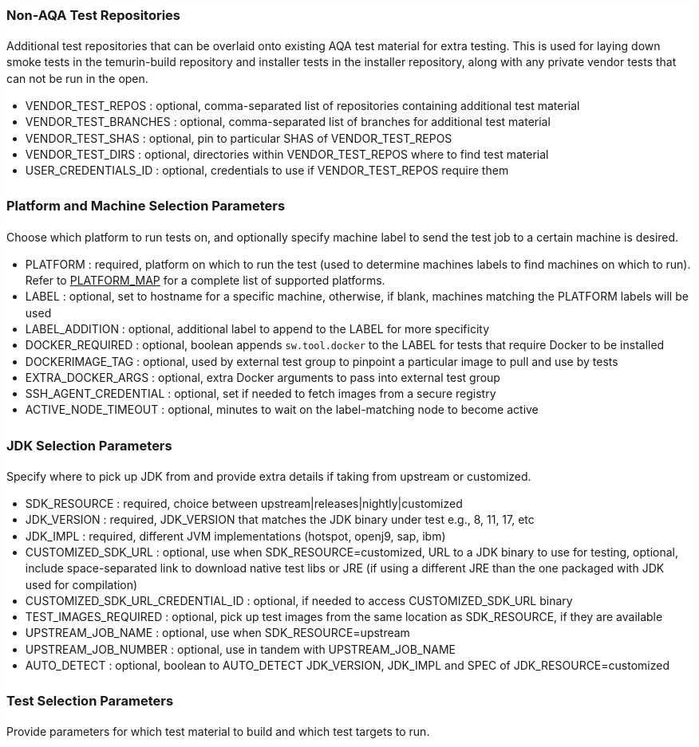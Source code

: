 <a name="vendorRepos"></a>
### Non-AQA Test Repositories
Additional test repositories that can be overlaid onto existing AQA test material for extra testing.  This is used for laying down smoke tests in the temurin-build repository and installer tests in the installer repository, along with any private vendor tests that can not be run in the open.

* VENDOR_TEST_REPOS : optional, comma-separated list of repositories containing additional test material
* VENDOR_TEST_BRANCHES : optional, comma-separated list of branches for additional test material
* VENDOR_TEST_SHAS : optional, pin to particular SHAS of VENDOR_TEST_REPOS
* VENDOR_TEST_DIRS : optional, directories within VENDOR_TEST_REPOS where to find test material
* USER_CREDENTIALS_ID : optional, credentials to use if VENDOR_TEST_REPOS require them

<a name="platformsMachines"></a>
### Platform and Machine Selection Parameters
Choose which platform to run tests on, and optionally specify machine label to send the test job to a certain machine is desired.

* PLATFORM : required, platform on which to run the test (used to determine machines labels to find machines on which to run).  Refer to [PLATFORM_MAP](https://github.com/adoptium/aqa-tests/blob/master/buildenv/jenkins/openjdk_tests) for a complete list of supported platforms.
* LABEL : optional, set to hostname for a specific machine, otherwise, if blank, machines matching the PLATFORM labels will be used
* LABEL_ADDITION : optional, additional label to append to the LABEL for more specificity
* DOCKER_REQUIRED : optional, boolean appends `sw.tool.docker` to the LABEL for tests that require Docker to be installed
* DOCKERIMAGE_TAG : optional, used by external test group to pinpoint a particular image to pull and use by tests
* EXTRA_DOCKER_ARGS : optional, extra Docker arguments to pass into external test group
* SSH_AGENT_CREDENTIAL : optional, set if needed to fetch images from a secure registry
* ACTIVE_NODE_TIMEOUT : optional, minutes to wait on the label-matching node to become active

<a name="jdkSelection"></a>
### JDK Selection Parameters
Specify where to pick up JDK from and provide extra details if taking from upstream or customized.

* SDK_RESOURCE : required, choice between upstream|releases|nightly|customized
* JDK_VERSION : required, JDK_VERSION that matches the JDK binary under test e.g., 8, 11, 17, etc
* JDK_IMPL : required, different JVM implementations (hotspot, openj9, sap, ibm)
* CUSTOMIZED_SDK_URL : optional, use when SDK_RESOURCE=customized, URL to a JDK binary to use for testing, optional, include space-separated link to download native test libs or JRE (if using a different JRE than the one packaged with JDK used for compilation)
* CUSTOMIZED_SDK_URL_CREDENTIAL_ID : optional, if needed to access CUSTOMIZED_SDK_URL binary
* TEST_IMAGES_REQUIRED : optional, pick up test images from the same location as SDK_RESOURCE, if they are available
* UPSTREAM_JOB_NAME : optional, use when SDK_RESOURCE=upstream
* UPSTREAM_JOB_NUMBER : optional, use in tandem with UPSTREAM_JOB_NAME
* AUTO_DETECT : optional, boolean to AUTO_DETECT JDK_VERSION, JDK_IMPL and SPEC of JDK_RESOURCE=customized

<a name="testSelection"></a>
### Test Selection Parameters
Provide parameters for which test material to build and which test targets to run.
